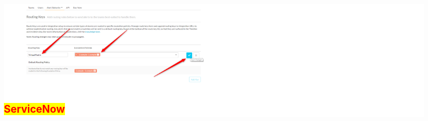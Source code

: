 <div align="left">

<figure><img src="../../../.gitbook/assets/image (683).png" alt="" width="375"><figcaption></figcaption></figure>

</div>

## <mark style="color:red;">ServiceNow</mark>

<div align="left">
